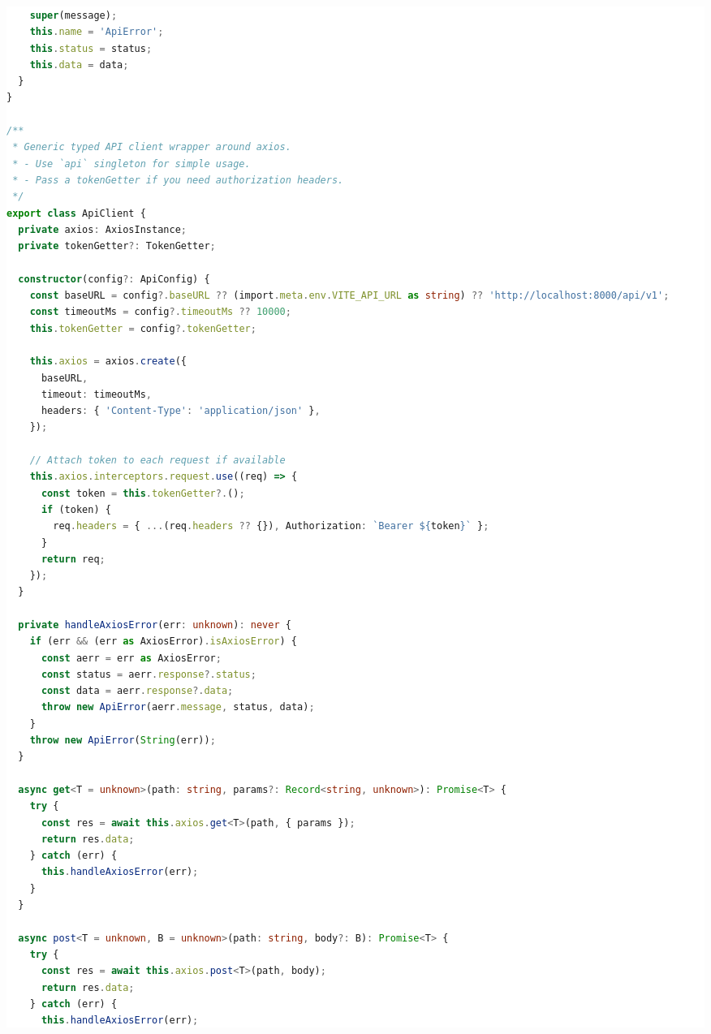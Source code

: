```typescript name=frontend/src/services/api.ts
    super(message);
    this.name = 'ApiError';
    this.status = status;
    this.data = data;
  }
}

/**
 * Generic typed API client wrapper around axios.
 * - Use `api` singleton for simple usage.
 * - Pass a tokenGetter if you need authorization headers.
 */
export class ApiClient {
  private axios: AxiosInstance;
  private tokenGetter?: TokenGetter;

  constructor(config?: ApiConfig) {
    const baseURL = config?.baseURL ?? (import.meta.env.VITE_API_URL as string) ?? 'http://localhost:8000/api/v1';
    const timeoutMs = config?.timeoutMs ?? 10000;
    this.tokenGetter = config?.tokenGetter;

    this.axios = axios.create({
      baseURL,
      timeout: timeoutMs,
      headers: { 'Content-Type': 'application/json' },
    });

    // Attach token to each request if available
    this.axios.interceptors.request.use((req) => {
      const token = this.tokenGetter?.();
      if (token) {
        req.headers = { ...(req.headers ?? {}), Authorization: `Bearer ${token}` };
      }
      return req;
    });
  }

  private handleAxiosError(err: unknown): never {
    if (err && (err as AxiosError).isAxiosError) {
      const aerr = err as AxiosError;
      const status = aerr.response?.status;
      const data = aerr.response?.data;
      throw new ApiError(aerr.message, status, data);
    }
    throw new ApiError(String(err));
  }

  async get<T = unknown>(path: string, params?: Record<string, unknown>): Promise<T> {
    try {
      const res = await this.axios.get<T>(path, { params });
      return res.data;
    } catch (err) {
      this.handleAxiosError(err);
    }
  }

  async post<T = unknown, B = unknown>(path: string, body?: B): Promise<T> {
    try {
      const res = await this.axios.post<T>(path, body);
      return res.data;
    } catch (err) {
      this.handleAxiosError(err);
```